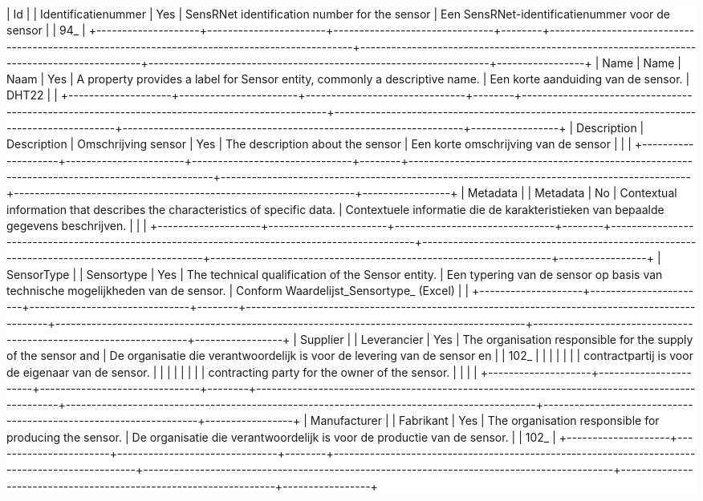 | Id                 |                       | Identificatienummer           | Yes    | SensRNet   identification number for the sensor                                               | Een SensRNet-identificatienummer voor de sensor                                           |                                                                  | 94_             |
+--------------------+-----------------------+-------------------------------+--------+-----------------------------------------------------------------------------------------------+-------------------------------------------------------------------------------------------+------------------------------------------------------------------+-----------------+
| Name               | Name                  | Naam                          | Yes    | A   property provides a label for Sensor entity, commonly a descriptive name.                 | Een korte aanduiding van de sensor.                                                       | DHT22                                                            |                 |
+--------------------+-----------------------+-------------------------------+--------+-----------------------------------------------------------------------------------------------+-------------------------------------------------------------------------------------------+------------------------------------------------------------------+-----------------+
| Description        | Description           | Omschrijving   sensor         | Yes    | The description about the sensor                                                              | Een korte omschrijving van de sensor                                                      |                                                                  |                 |
+--------------------+-----------------------+-------------------------------+--------+-----------------------------------------------------------------------------------------------+-------------------------------------------------------------------------------------------+------------------------------------------------------------------+-----------------+
| Metadata           |                       | Metadata                      | No     | Contextual   information that describes the characteristics of specific data.                 | Contextuele informatie die de karakteristieken van bepaalde gegevens beschrijven.         |                                                                  |                 |
+--------------------+-----------------------+-------------------------------+--------+-----------------------------------------------------------------------------------------------+-------------------------------------------------------------------------------------------+------------------------------------------------------------------+-----------------+
| SensorType         |                       | Sensortype                    | Yes    | The technical qualification of the Sensor entity.                                             | Een typering van de sensor op basis van technische mogelijkheden van de sensor.           |  Conform Waardelijst_Sensortype_ (Excel)                         |                 |
+--------------------+-----------------------+-------------------------------+--------+-----------------------------------------------------------------------------------------------+-------------------------------------------------------------------------------------------+------------------------------------------------------------------+-----------------+
| Supplier           |                       | Leverancier                   | Yes    | The organisation responsible for the supply of the sensor and                                 | De organisatie die verantwoordelijk is voor de levering van de sensor en                  |                                                                  | 102_            |
|                    |                       |                               |        |                                                                                               | contractpartij is voor de eigenaar van de sensor.                                         |                                                                  |                 |
|                    |                       |                               |        | contracting party for the owner of the sensor.                                                |                                                                                           |                                                                  |                 |
+--------------------+-----------------------+-------------------------------+--------+-----------------------------------------------------------------------------------------------+-------------------------------------------------------------------------------------------+------------------------------------------------------------------+-----------------+
| Manufacturer       |                       | Fabrikant                     | Yes    | The   organisation responsible for producing the sensor.                                      | De organisatie die verantwoordelijk is voor de productie van de sensor.                   |                                                                  | 102_            |
+--------------------+-----------------------+-------------------------------+--------+-----------------------------------------------------------------------------------------------+-------------------------------------------------------------------------------------------+------------------------------------------------------------------+-----------------+
